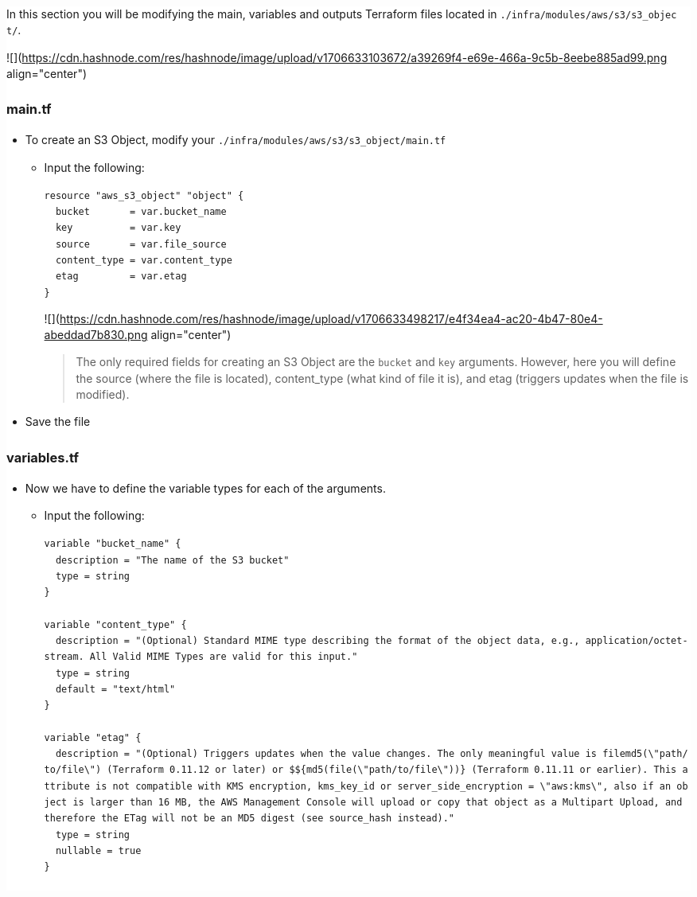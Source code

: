 In this section you will be modifying the main, variables and outputs Terraform files located in `./infra/modules/aws/s3/s3_object/`.

![](https://cdn.hashnode.com/res/hashnode/image/upload/v1706633103672/a39269f4-e69e-466a-9c5b-8eebe885ad99.png align="center")

### main.tf

* To create an S3 Object, modify your `./infra/modules/aws/s3/s3_object/main.tf`
    
    * Input the following:
        
        ```plaintext
        resource "aws_s3_object" "object" {
          bucket       = var.bucket_name
          key          = var.key
          source       = var.file_source
          content_type = var.content_type
          etag         = var.etag
        }
        ```
        
        ![](https://cdn.hashnode.com/res/hashnode/image/upload/v1706633498217/e4f34ea4-ac20-4b47-80e4-abeddad7b830.png align="center")
        
        > The only required fields for creating an S3 Object are the `bucket` and `key` arguments. However, here you will define the source (where the file is located), content\_type (what kind of file it is), and etag (triggers updates when the file is modified).
        
* Save the file
    

### variables.tf

* Now we have to define the variable types for each of the arguments.
    
    * Input the following:
        
        ```plaintext
        variable "bucket_name" {
          description = "The name of the S3 bucket"
          type = string
        }
        
        variable "content_type" {
          description = "(Optional) Standard MIME type describing the format of the object data, e.g., application/octet-stream. All Valid MIME Types are valid for this input."
          type = string
          default = "text/html"
        }
        
        variable "etag" {
          description = "(Optional) Triggers updates when the value changes. The only meaningful value is filemd5(\"path/to/file\") (Terraform 0.11.12 or later) or $${md5(file(\"path/to/file\"))} (Terraform 0.11.11 or earlier). This attribute is not compatible with KMS encryption, kms_key_id or server_side_encryption = \"aws:kms\", also if an object is larger than 16 MB, the AWS Management Console will upload or copy that object as a Multipart Upload, and therefore the ETag will not be an MD5 digest (see source_hash instead)."
          type = string
          nullable = true
        }
        